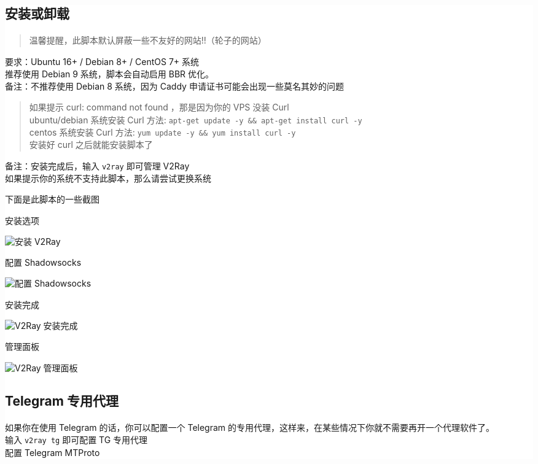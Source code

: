 <h2 id="安装或卸载">安装或卸载</h2>

<blockquote>
<p>温馨提醒，此脚本默认屏蔽一些不友好的网站!!（轮子的网站）</p>
</blockquote>

<p>要求：Ubuntu 16+ / Debian 8+ / CentOS 7+ 系统<br />
推荐使用 Debian 9 系统，脚本会自动启用 BBR 优化。<br />
备注：不推荐使用 Debian 8 系统，因为 Caddy 申请证书可能会出现一些莫名其妙的问题<br />


    
    
</div>


<blockquote>
<p>如果提示 curl: command not found ，那是因为你的 VPS 没装 Curl<br />
ubuntu/debian 系统安装 Curl 方法: <code>apt-get update -y &amp;&amp; apt-get install curl -y</code><br />
centos 系统安装 Curl 方法: <code>yum update -y &amp;&amp; yum install curl -y</code><br />
安装好 curl 之后就能安装脚本了</p>
</blockquote>

<p>备注：安装完成后，输入 <code>v2ray</code> 即可管理 V2Ray<br />
如果提示你的系统不支持此脚本，那么请尝试更换系统</p>

<p>下面是此脚本的一些截图</p>

<p>安装选项</p>


<img src="https://i.loli.net/2019/01/05/5c305224cfe05.jpg" alt="安装 V2Ray">


<p>配置 Shadowsocks</p>


<img src="https://i.loli.net/2019/01/05/5c305224ad11c.jpg" alt="配置 Shadowsocks">


<p>安装完成</p>


<img src="https://i.loli.net/2019/01/05/5c305224bbd75.jpg" alt="V2Ray 安装完成">


<p>管理面板</p>


<img src="https://i.loli.net/2019/01/05/5c305224c606e.jpg" alt="V2Ray 管理面板">


<div class="post-ad">
    
    
    
</div>


<h2 id="telegram-专用代理">Telegram 专用代理</h2>

<p>如果你在使用 Telegram 的话，你可以配置一个 Telegram 的专用代理，这样来，在某些情况下你就不需要再开一个代理软件了。<br />
输入 <code>v2ray tg</code> 即可配置 TG 专用代理<br />
配置 Telegram MTProto</p>
